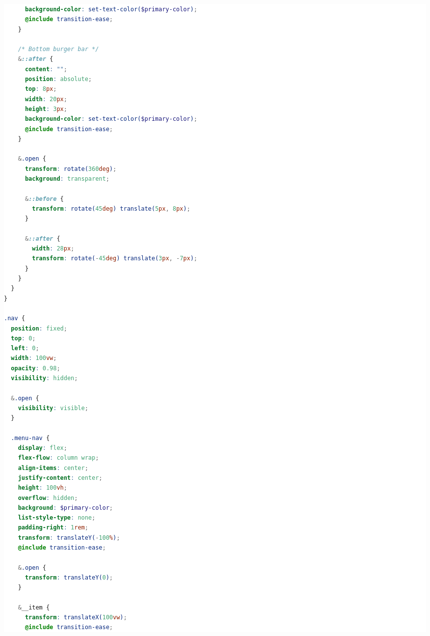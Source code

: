 ```scss
      background-color: set-text-color($primary-color);
      @include transition-ease;
    }

    /* Bottom burger bar */
    &::after {
      content: "";
      position: absolute;
      top: 8px;
      width: 20px;
      height: 3px;
      background-color: set-text-color($primary-color);
      @include transition-ease;
    }

    &.open {
      transform: rotate(360deg);
      background: transparent;

      &::before {
        transform: rotate(45deg) translate(5px, 8px);
      }

      &::after {
        width: 28px;
        transform: rotate(-45deg) translate(3px, -7px);
      }
    }
  }
}

.nav {
  position: fixed;
  top: 0;
  left: 0;
  width: 100vw;
  opacity: 0.98;
  visibility: hidden;

  &.open {
    visibility: visible;
  }

  .menu-nav {
    display: flex;
    flex-flow: column wrap;
    align-items: center;
    justify-content: center;
    height: 100vh;
    overflow: hidden;
    background: $primary-color;
    list-style-type: none;
    padding-right: 1rem;
    transform: translateY(-100%);
    @include transition-ease;

    &.open {
      transform: translateY(0);
    }

    &__item {
      transform: translateX(100vw);
      @include transition-ease;
```